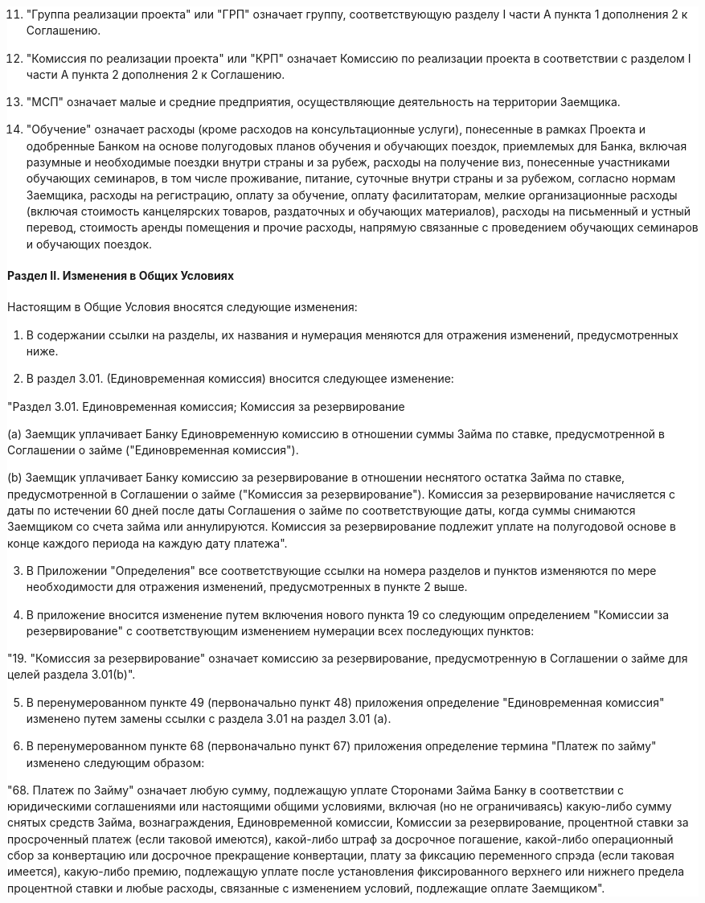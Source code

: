 11. "Группа реализации проекта" или "ГРП" означает группу, соответствующую разделу I части А пункта 1 дополнения 2 к Соглашению.

12. "Комиссия по реализации проекта" или "КРП" означает Комиссию по реализации проекта в соответствии с разделом I части А пункта 2 дополнения 2 к Соглашению.

13. "МСП" означает малые и средние предприятия, осуществляющие деятельность на территории Заемщика.

14. "Обучение" означает расходы (кроме расходов на консультационные услуги), понесенные в рамках Проекта и одобренные Банком на основе полугодовых планов обучения и обучающих поездок, приемлемых для Банка, включая разумные и необходимые поездки внутри страны и за рубеж, расходы на получение виз, понесенные участниками обучающих семинаров, в том числе проживание, питание, суточные внутри страны и за рубежом, согласно нормам Заемщика, расходы на регистрацию, оплату за обучение, оплату фасилитаторам, мелкие организационные расходы (включая стоимость канцелярских товаров, раздаточных и обучающих материалов), расходы на письменный и устный перевод, стоимость аренды помещения и прочие расходы, напрямую связанные с проведением обучающих семинаров и обучающих поездок.

#### Раздел II. Изменения в Общих Условиях

Настоящим в Общие Условия вносятся следующие изменения:

1. В содержании ссылки на разделы, их названия и нумерация меняются для отражения изменений, предусмотренных ниже.

2. В раздел 3.01. (Единовременная комиссия) вносится следующее изменение:

"Раздел 3.01. Единовременная комиссия; Комиссия за резервирование

(a) Заемщик уплачивает Банку Единовременную комиссию в отношении суммы Займа по ставке, предусмотренной в Соглашении о займе ("Единовременная комиссия").

(b) Заемщик уплачивает Банку комиссию за резервирование в отношении неснятого остатка Займа по ставке, предусмотренной в Соглашении о займе ("Комиссия за резервирование"). Комиссия за резервирование начисляется с даты по истечении 60 дней после даты Соглашения о займе по соответствующие даты, когда суммы снимаются Заемщиком со счета займа или аннулируются. Комиссия за резервирование подлежит уплате на полугодовой основе в конце каждого периода на каждую дату платежа".

3. В Приложении "Определения" все соответствующие ссылки на номера разделов и пунктов изменяются по мере необходимости для отражения изменений, предусмотренных в пункте 2 выше.

4. В приложение вносится изменение путем включения нового пункта 19 со следующим определением "Комиссии за резервирование" с соответствующим изменением нумерации всех последующих пунктов:

"19. "Комиссия за резервирование" означает комиссию за резервирование, предусмотренную в Соглашении о займе для целей раздела 3.01(b)".

5. В перенумерованном пункте 49 (первоначально пункт 48) приложения определение "Единовременная комиссия" изменено путем замены ссылки с раздела 3.01 на раздел 3.01 (a).

6. В перенумерованном пункте 68 (первоначально пункт 67) приложения определение термина "Платеж по займу" изменено следующим образом:

"68. Платеж по Займу" означает любую сумму, подлежащую уплате Сторонами Займа Банку в соответствии с юридическими соглашениями или настоящими общими условиями, включая (но не ограничиваясь) какую-либо сумму снятых средств Займа, вознаграждения, Единовременной комиссии, Комиссии за резервирование, процентной ставки за просроченный платеж (если таковой имеются), какой-либо штраф за досрочное погашение, какой-либо операционный сбор за конвертацию или досрочное прекращение конвертации, плату за фиксацию переменного спрэда (если таковая имеется), какую-либо премию, подлежащую уплате после установления фиксированного верхнего или нижнего предела процентной ставки и любые расходы, связанные с изменением условий, подлежащие оплате Заемщиком".
